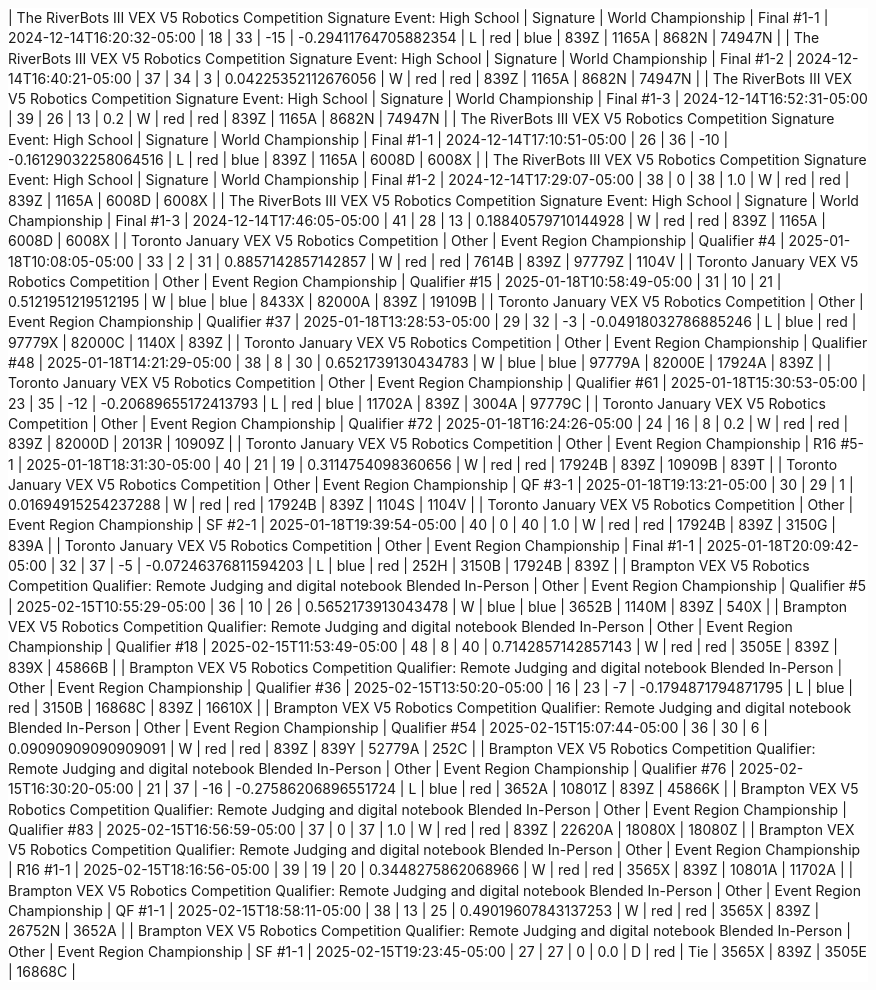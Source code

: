 | The RiverBots III VEX V5 Robotics Competition Signature Event: High School | Signature | World Championship | Final #1-1 | 2024-12-14T16:20:32-05:00 | 18 | 33 | -15 | -0.29411764705882354 | L | red | blue | 839Z | 1165A | 8682N | 74947N |
| The RiverBots III VEX V5 Robotics Competition Signature Event: High School | Signature | World Championship | Final #1-2 | 2024-12-14T16:40:21-05:00 | 37 | 34 | 3 | 0.04225352112676056 | W | red | red | 839Z | 1165A | 8682N | 74947N |
| The RiverBots III VEX V5 Robotics Competition Signature Event: High School | Signature | World Championship | Final #1-3 | 2024-12-14T16:52:31-05:00 | 39 | 26 | 13 | 0.2 | W | red | red | 839Z | 1165A | 8682N | 74947N |
| The RiverBots III VEX V5 Robotics Competition Signature Event: High School | Signature | World Championship | Final #1-1 | 2024-12-14T17:10:51-05:00 | 26 | 36 | -10 | -0.16129032258064516 | L | red | blue | 839Z | 1165A | 6008D | 6008X |
| The RiverBots III VEX V5 Robotics Competition Signature Event: High School | Signature | World Championship | Final #1-2 | 2024-12-14T17:29:07-05:00 | 38 | 0 | 38 | 1.0 | W | red | red | 839Z | 1165A | 6008D | 6008X |
| The RiverBots III VEX V5 Robotics Competition Signature Event: High School | Signature | World Championship | Final #1-3 | 2024-12-14T17:46:05-05:00 | 41 | 28 | 13 | 0.18840579710144928 | W | red | red | 839Z | 1165A | 6008D | 6008X |
| Toronto January VEX V5 Robotics Competition | Other | Event Region Championship | Qualifier #4 | 2025-01-18T10:08:05-05:00 | 33 | 2 | 31 | 0.8857142857142857 | W | red | red | 7614B | 839Z | 97779Z | 1104V |
| Toronto January VEX V5 Robotics Competition | Other | Event Region Championship | Qualifier #15 | 2025-01-18T10:58:49-05:00 | 31 | 10 | 21 | 0.5121951219512195 | W | blue | blue | 8433X | 82000A | 839Z | 19109B |
| Toronto January VEX V5 Robotics Competition | Other | Event Region Championship | Qualifier #37 | 2025-01-18T13:28:53-05:00 | 29 | 32 | -3 | -0.04918032786885246 | L | blue | red | 97779X | 82000C | 1140X | 839Z |
| Toronto January VEX V5 Robotics Competition | Other | Event Region Championship | Qualifier #48 | 2025-01-18T14:21:29-05:00 | 38 | 8 | 30 | 0.6521739130434783 | W | blue | blue | 97779A | 82000E | 17924A | 839Z |
| Toronto January VEX V5 Robotics Competition | Other | Event Region Championship | Qualifier #61 | 2025-01-18T15:30:53-05:00 | 23 | 35 | -12 | -0.20689655172413793 | L | red | blue | 11702A | 839Z | 3004A | 97779C |
| Toronto January VEX V5 Robotics Competition | Other | Event Region Championship | Qualifier #72 | 2025-01-18T16:24:26-05:00 | 24 | 16 | 8 | 0.2 | W | red | red | 839Z | 82000D | 2013R | 10909Z |
| Toronto January VEX V5 Robotics Competition | Other | Event Region Championship | R16 #5-1 | 2025-01-18T18:31:30-05:00 | 40 | 21 | 19 | 0.3114754098360656 | W | red | red | 17924B | 839Z | 10909B | 839T |
| Toronto January VEX V5 Robotics Competition | Other | Event Region Championship | QF #3-1 | 2025-01-18T19:13:21-05:00 | 30 | 29 | 1 | 0.01694915254237288 | W | red | red | 17924B | 839Z | 1104S | 1104V |
| Toronto January VEX V5 Robotics Competition | Other | Event Region Championship | SF #2-1 | 2025-01-18T19:39:54-05:00 | 40 | 0 | 40 | 1.0 | W | red | red | 17924B | 839Z | 3150G | 839A |
| Toronto January VEX V5 Robotics Competition | Other | Event Region Championship | Final #1-1 | 2025-01-18T20:09:42-05:00 | 32 | 37 | -5 | -0.07246376811594203 | L | blue | red | 252H | 3150B | 17924B | 839Z |
| Brampton VEX V5 Robotics Competition Qualifier: Remote Judging and digital notebook Blended In-Person | Other | Event Region Championship | Qualifier #5 | 2025-02-15T10:55:29-05:00 | 36 | 10 | 26 | 0.5652173913043478 | W | blue | blue | 3652B | 1140M | 839Z | 540X |
| Brampton VEX V5 Robotics Competition Qualifier: Remote Judging and digital notebook Blended In-Person | Other | Event Region Championship | Qualifier #18 | 2025-02-15T11:53:49-05:00 | 48 | 8 | 40 | 0.7142857142857143 | W | red | red | 3505E | 839Z | 839X | 45866B |
| Brampton VEX V5 Robotics Competition Qualifier: Remote Judging and digital notebook Blended In-Person | Other | Event Region Championship | Qualifier #36 | 2025-02-15T13:50:20-05:00 | 16 | 23 | -7 | -0.1794871794871795 | L | blue | red | 3150B | 16868C | 839Z | 16610X |
| Brampton VEX V5 Robotics Competition Qualifier: Remote Judging and digital notebook Blended In-Person | Other | Event Region Championship | Qualifier #54 | 2025-02-15T15:07:44-05:00 | 36 | 30 | 6 | 0.09090909090909091 | W | red | red | 839Z | 839Y | 52779A | 252C |
| Brampton VEX V5 Robotics Competition Qualifier: Remote Judging and digital notebook Blended In-Person | Other | Event Region Championship | Qualifier #76 | 2025-02-15T16:30:20-05:00 | 21 | 37 | -16 | -0.27586206896551724 | L | blue | red | 3652A | 10801Z | 839Z | 45866K |
| Brampton VEX V5 Robotics Competition Qualifier: Remote Judging and digital notebook Blended In-Person | Other | Event Region Championship | Qualifier #83 | 2025-02-15T16:56:59-05:00 | 37 | 0 | 37 | 1.0 | W | red | red | 839Z | 22620A | 18080X | 18080Z |
| Brampton VEX V5 Robotics Competition Qualifier: Remote Judging and digital notebook Blended In-Person | Other | Event Region Championship | R16 #1-1 | 2025-02-15T18:16:56-05:00 | 39 | 19 | 20 | 0.3448275862068966 | W | red | red | 3565X | 839Z | 10801A | 11702A |
| Brampton VEX V5 Robotics Competition Qualifier: Remote Judging and digital notebook Blended In-Person | Other | Event Region Championship | QF #1-1 | 2025-02-15T18:58:11-05:00 | 38 | 13 | 25 | 0.49019607843137253 | W | red | red | 3565X | 839Z | 26752N | 3652A |
| Brampton VEX V5 Robotics Competition Qualifier: Remote Judging and digital notebook Blended In-Person | Other | Event Region Championship | SF #1-1 | 2025-02-15T19:23:45-05:00 | 27 | 27 | 0 | 0.0 | D | red | Tie | 3565X | 839Z | 3505E | 16868C |
